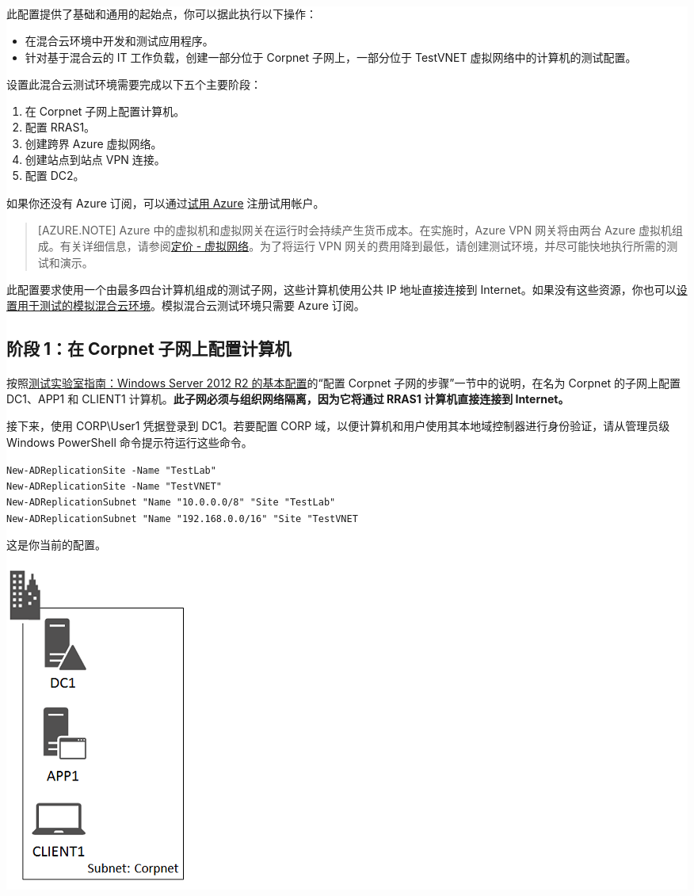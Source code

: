 此配置提供了基础和通用的起始点，你可以据此执行以下操作：

-  在混合云环境中开发和测试应用程序。
-  针对基于混合云的 IT 工作负载，创建一部分位于 Corpnet 子网上，一部分位于 TestVNET 虚拟网络中的计算机的测试配置。

设置此混合云测试环境需要完成以下五个主要阶段：

1.	在 Corpnet 子网上配置计算机。
2.	配置 RRAS1。
3.	创建跨界 Azure 虚拟网络。
4.	创建站点到站点 VPN 连接。
5.	配置 DC2。 

如果你还没有 Azure 订阅，可以通过[试用 Azure](/pricing/1rmb-trial/) 注册试用帐户。

>[AZURE.NOTE] Azure 中的虚拟机和虚拟网关在运行时会持续产生货币成本。在实施时，Azure VPN 网关将由两台 Azure 虚拟机组成。有关详细信息，请参阅[定价 - 虚拟网络](/home/features/networking/#price)。为了将运行 VPN 网关的费用降到最低，请创建测试环境，并尽可能快地执行所需的测试和演示。

此配置要求使用一个由最多四台计算机组成的测试子网，这些计算机使用公共 IP 地址直接连接到 Internet。如果没有这些资源，你也可以[设置用于测试的模拟混合云环境](/documentation/articles/virtual-machines-windows-ps-hybrid-cloud-test-env-sim)。模拟混合云测试环境只需要 Azure 订阅。

## 阶段 1：在 Corpnet 子网上配置计算机

按照[测试实验室指南：Windows Server 2012 R2 的基本配置](http://www.microsoft.com/download/details.aspx?id=39638)的“配置 Corpnet 子网的步骤”一节中的说明，在名为 Corpnet 的子网上配置 DC1、APP1 和 CLIENT1 计算机。**此子网必须与组织网络隔离，因为它将通过 RRAS1 计算机直接连接到 Internet。**

接下来，使用 CORP\\User1 凭据登录到 DC1。若要配置 CORP 域，以便计算机和用户使用其本地域控制器进行身份验证，请从管理员级 Windows PowerShell 命令提示符运行这些命令。

	New-ADReplicationSite -Name "TestLab" 
	New-ADReplicationSite -Name "TestVNET"
	New-ADReplicationSubnet "Name "10.0.0.0/8" "Site "TestLab"
	New-ADReplicationSubnet "Name "192.168.0.0/16" "Site "TestVNET

这是你当前的配置。

![](./media/virtual-machines-windows-ps-hybrid-cloud-test-env-base/virtual-machines-windows-ps-hybrid-cloud-test-env-base-ph1.png)
 